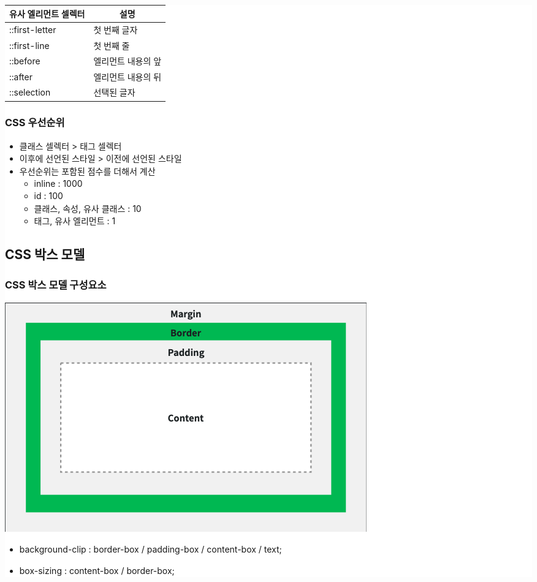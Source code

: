 | 유사 엘리먼트 셀렉터 | 설명               |
| -------------------- | ------------------ |
| ::first-letter       | 첫 번째 글자       |
| ::first-line         | 첫 번째 줄         |
| ::before             | 엘리먼트 내용의 앞 |
| ::after              | 엘리먼트 내용의 뒤 |
| ::selection          | 선택된 글자        |



### CSS 우선순위

- 클래스 셀렉터 > 태그 셀렉터
- 이후에 선언된 스타일 > 이전에 선언된 스타일
- 우선순위는 포함된 점수를 더해서 계산 
  - inline : 1000
  - id : 100
  - 클래스, 속성, 유사 클래스 : 10
  - 태그, 유사 엘리먼트 : 1



## CSS 박스 모델

### CSS 박스 모델 구성요소

![boxmodel](../assets/img/post/boxmodel.png)

- background-clip : border-box / padding-box / content-box / text;

- box-sizing : content-box / border-box;
